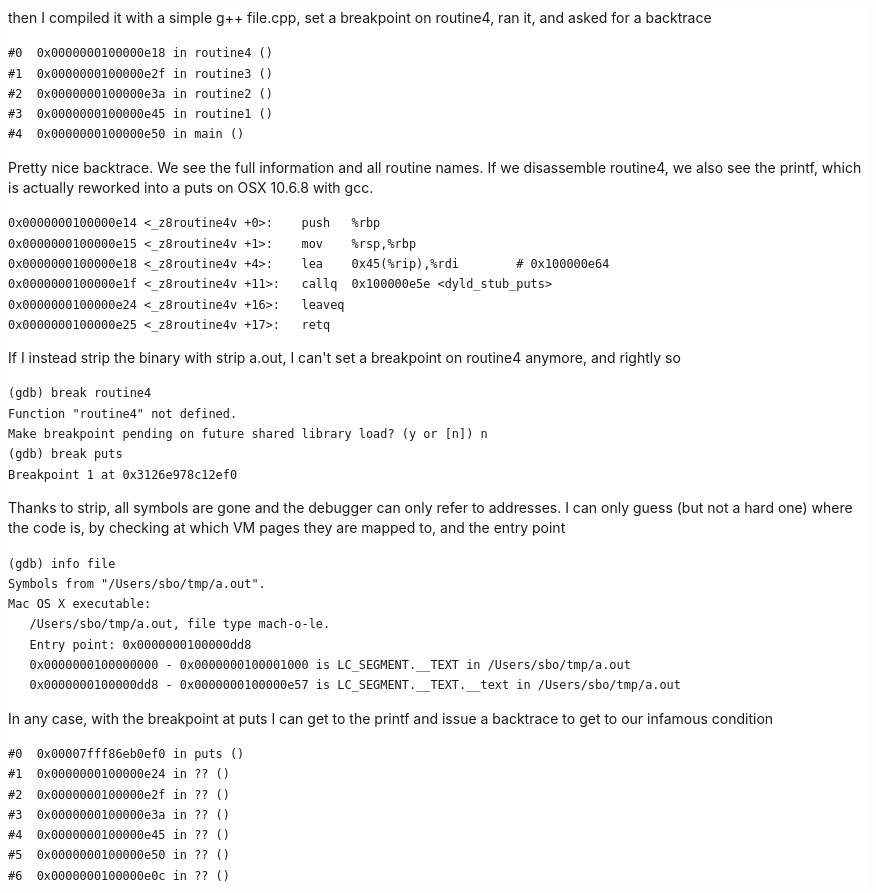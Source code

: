 ``` {.c}
```

then I compiled it with a simple g++ file.cpp, set a breakpoint on
routine4, ran it, and asked for a backtrace

``` {.text}
#0  0x0000000100000e18 in routine4 ()
#1  0x0000000100000e2f in routine3 ()
#2  0x0000000100000e3a in routine2 ()
#3  0x0000000100000e45 in routine1 ()
#4  0x0000000100000e50 in main ()
```

Pretty nice backtrace. We see the full information and all routine
names. If we disassemble routine4, we also see the printf, which is
actually reworked into a puts on OSX 10.6.8 with gcc.

``` {.text}
0x0000000100000e14 <_z8routine4v +0>:    push   %rbp
0x0000000100000e15 <_z8routine4v +1>:    mov    %rsp,%rbp
0x0000000100000e18 <_z8routine4v +4>:    lea    0x45(%rip),%rdi        # 0x100000e64
0x0000000100000e1f <_z8routine4v +11>:   callq  0x100000e5e <dyld_stub_puts>
0x0000000100000e24 <_z8routine4v +16>:   leaveq 
0x0000000100000e25 <_z8routine4v +17>:   retq
```

If I instead strip the binary with strip a.out, I can\'t set a
breakpoint on routine4 anymore, and rightly so

``` {.text}
(gdb) break routine4
Function "routine4" not defined.
Make breakpoint pending on future shared library load? (y or [n]) n
(gdb) break puts
Breakpoint 1 at 0x3126e978c12ef0
```

Thanks to strip, all symbols are gone and the debugger can only refer to
addresses. I can only guess (but not a hard one) where the code is, by
checking at which VM pages they are mapped to, and the entry point

``` {.text}
(gdb) info file
Symbols from "/Users/sbo/tmp/a.out".
Mac OS X executable:
   /Users/sbo/tmp/a.out, file type mach-o-le.
   Entry point: 0x0000000100000dd8
   0x0000000100000000 - 0x0000000100001000 is LC_SEGMENT.__TEXT in /Users/sbo/tmp/a.out
   0x0000000100000dd8 - 0x0000000100000e57 is LC_SEGMENT.__TEXT.__text in /Users/sbo/tmp/a.out
```

In any case, with the breakpoint at puts I can get to the printf and
issue a backtrace to get to our infamous condition

``` {.text}
#0  0x00007fff86eb0ef0 in puts ()
#1  0x0000000100000e24 in ?? ()
#2  0x0000000100000e2f in ?? ()
#3  0x0000000100000e3a in ?? ()
#4  0x0000000100000e45 in ?? ()
#5  0x0000000100000e50 in ?? ()
#6  0x0000000100000e0c in ?? ()
```
